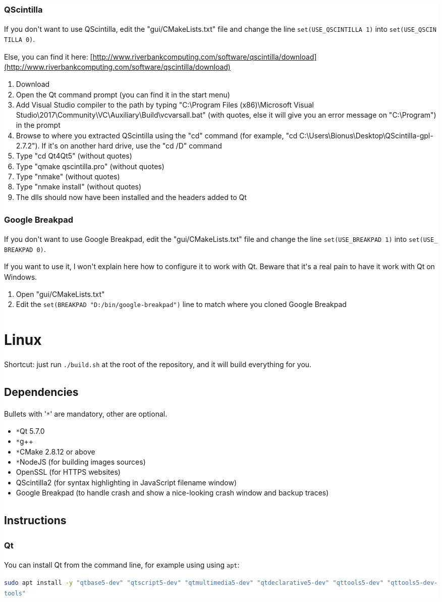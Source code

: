 ### QScintilla
If you don't want to use QScintilla, edit the "gui/CMakeLists.txt" file and change the line `set(USE_QSCINTILLA 1)` into `set(USE_QSCINTILLA 0)`.

Else, you can find it here: [http://www.riverbankcomputing.com/software/qscintilla/download](http://www.riverbankcomputing.com/software/qscintilla/download)

  1. Download
  1. Open the Qt command prompt (you can find it in the start menu)
  1. Add Visual Studio compiler to the path by typing "C:\Program Files (x86)\Microsoft Visual Studio\2017\Community\VC\Auxiliary\Build\vcvarsall.bat" (with quotes, else it will give you an error message on "C:\Program") in the prompt
  1. Browse to where you extracted QScintilla using the "cd" command (for example, "cd C:\Users\Bionus\Desktop\QScintilla-gpl-2.7.2"). If it's on another hard drive, use the "cd /D" command
  1. Type "cd Qt4Qt5" (without quotes)
  1. Type "qmake qscintilla.pro" (without quotes)
  1. Type "nmake" (without quotes)
  1. Type "nmake install" (without quotes)
  1. The dlls should now have been installed and the headers added to Qt

### Google Breakpad
If you don't want to use Google Breakpad, edit the "gui/CMakeLists.txt" file and change the line `set(USE_BREAKPAD 1)` into `set(USE_BREAKPAD 0)`.

If you want to use it, I won't explain here how to configure it to work with Qt. Beware that it's a real pain to have it work with Qt on Windows.

  1. Open "gui/CMakeLists.txt"
  1. Edit the `set(BREAKPAD "D:/bin/google-breakpad")` line to match where you cloned Google Breakpad

# Linux

Shortcut: just run `./build.sh` at the root of the repository, and it will build everything for you.

## Dependencies

Bullets with '`*`' are mandatory, other are optional.

  * `*`Qt 5.7.0
  * `*`g++
  * `*`CMake 2.8.12 or above
  * `*`NodeJS (for building images sources)
  * OpenSSL (for HTTPS websites)
  * QScintilla2 (for syntax highlighting in JavaScript filename window)
  * Google Breakpad (to handle crash and show a nice-looking crash window and backup traces)

## Instructions

### Qt
You can install Qt from the command line, for example using using `apt`:
```bash
sudo apt install -y "qtbase5-dev" "qtscript5-dev" "qtmultimedia5-dev" "qtdeclarative5-dev" "qttools5-dev" "qttools5-dev-tools"
```
